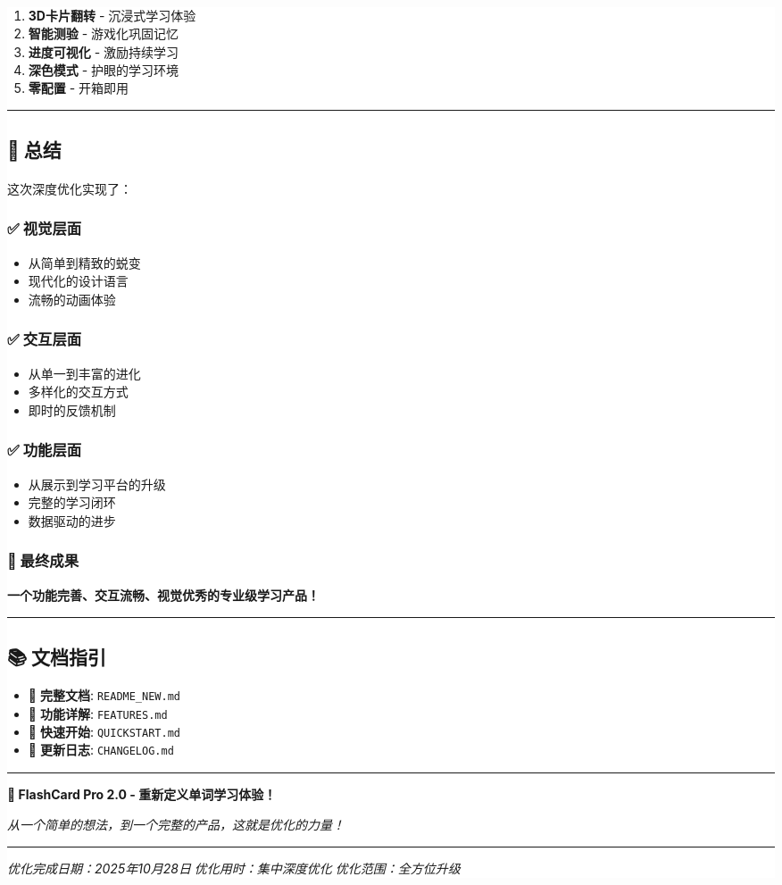 1. **3D卡片翻转** - 沉浸式学习体验
2. **智能测验** - 游戏化巩固记忆
3. **进度可视化** - 激励持续学习
4. **深色模式** - 护眼的学习环境
5. **零配置** - 开箱即用

---

## 🎉 总结

这次深度优化实现了：

### ✅ 视觉层面
- 从简单到精致的蜕变
- 现代化的设计语言
- 流畅的动画体验

### ✅ 交互层面
- 从单一到丰富的进化
- 多样化的交互方式
- 即时的反馈机制

### ✅ 功能层面
- 从展示到学习平台的升级
- 完整的学习闭环
- 数据驱动的进步

### 🎯 最终成果
**一个功能完善、交互流畅、视觉优秀的专业级学习产品！**

---

## 📚 文档指引

- 📖 **完整文档**: `README_NEW.md`
- 🎯 **功能详解**: `FEATURES.md`
- 🚀 **快速开始**: `QUICKSTART.md`
- 📝 **更新日志**: `CHANGELOG.md`

---

**🎊 FlashCard Pro 2.0 - 重新定义单词学习体验！**

*从一个简单的想法，到一个完整的产品，这就是优化的力量！*

---

*优化完成日期：2025年10月28日*
*优化用时：集中深度优化*
*优化范围：全方位升级*
